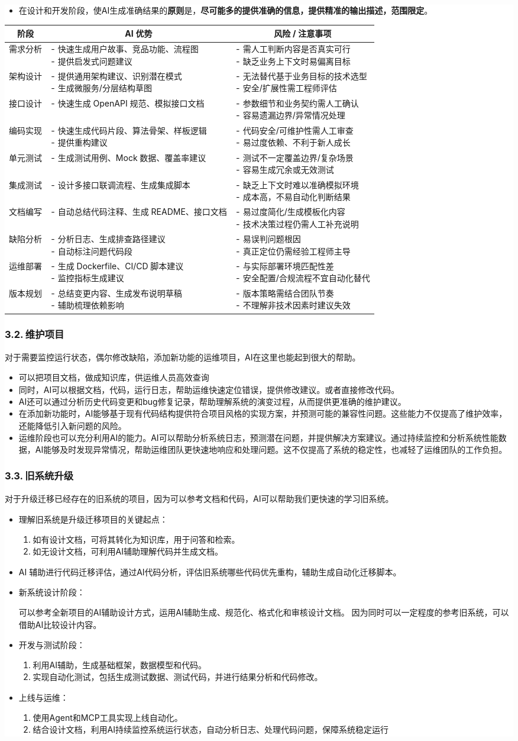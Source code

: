 - 在设计和开发阶段，使AI生成准确结果的**原则**是，**尽可能多的提供准确的信息，提供精准的输出描述，范围限定**。

| 阶段   | AI 优势                                    | 风险 / 注意事项                           |
| ---- | ---------------------------------------- | ----------------------------------- |
| 需求分析 | - 快速生成用户故事、竞品功能、流程图<br>- 提供启发式问题建议       | - 需人工判断内容是否真实可行<br>- 缺乏业务上下文时易偏离目标  |
| 架构设计 | - 提供通用架构建议、识别潜在模式<br>- 生成微服务/分层结构草图      | - 无法替代基于业务目标的技术选型<br>- 安全/扩展性需工程师评估 |
| 接口设计 | - 快速生成 OpenAPI 规范、模拟接口文档                 | - 参数细节和业务契约需人工确认<br>- 容易遗漏边界/异常情况处理 |
| 编码实现 | - 快速生成代码片段、算法骨架、样板逻辑<br>- 提供重构建议         | - 代码安全/可维护性需人工审查<br>- 易过度依赖、不利于新人成长 |
| 单元测试 | - 生成测试用例、Mock 数据、覆盖率建议                   | - 测试不一定覆盖边界/复杂场景<br>- 容易生成冗余或无效测试   |
| 集成测试 | - 设计多接口联调流程、生成集成脚本                       | - 缺乏上下文时难以准确模拟环境<br>- 成本高，不易自动化判断结果 |
| 文档编写 | - 自动总结代码注释、生成 README、接口文档                | - 易过度简化/生成模板化内容<br>- 技术决策过程仍需人工补充说明 |
| 缺陷分析 | - 分析日志、生成排查路径建议<br>- 自动标注问题代码段           | - 易误判问题根因<br>- 真正定位仍需经验工程师主导        |
| 运维部署 | - 生成 Dockerfile、CI/CD 脚本建议<br>- 监控指标生成建议 | - 与实际部署环境匹配性差<br>- 安全配置/合规流程不宜自动化替代 |
| 版本规划 | - 总结变更内容、生成发布说明草稿<br>- 辅助梳理依赖影响          | - 版本策略需结合团队节奏<br>- 不理解非技术因素时建议失效    |

### 3.2. 维护项目

对于需要监控运行状态，偶尔修改缺陷，添加新功能的运维项目，AI在这里也能起到很大的帮助。

- 可以把项目文档，做成知识库，供运维人员高效查询
- 同时，AI可以根据文档，代码，运行日志，帮助运维快速定位错误，提供修改建议。或者直接修改代码。
- AI还可以通过分析历史代码变更和bug修复记录，帮助理解系统的演变过程，从而提供更准确的维护建议。
- 在添加新功能时，AI能够基于现有代码结构提供符合项目风格的实现方案，并预测可能的兼容性问题。这些能力不仅提高了维护效率，还能降低引入新问题的风险。
- 运维阶段也可以充分利用AI的能力。AI可以帮助分析系统日志，预测潜在问题，并提供解决方案建议。通过持续监控和分析系统性能数据，AI能够及时发现异常情况，帮助运维团队更快速地响应和处理问题。这不仅提高了系统的稳定性，也减轻了运维团队的工作负担。

 

### 3.3. 旧系统升级

对于升级迁移已经存在的旧系统的项目，因为可以参考文档和代码，AI可以帮助我们更快速的学习旧系统。

- 理解旧系统是升级迁移项目的关键起点：
    1. 如有设计文档，可将其转化为知识库，用于问答和检索。
    2. 如无设计文档，可利用AI辅助理解代码并生成文档。
- AI 辅助进行代码迁移评估，通过AI代码分析，评估旧系统哪些代码优先重构，辅助生成自动化迁移脚本。
- 新系统设计阶段：
    
    可以参考全新项目的AI辅助设计方式，运用AI辅助生成、规范化、格式化和审核设计文档。
    因为同时可以一定程度的参考旧系统，可以借助AI比较设计内容。
    
- 开发与测试阶段：
    1. 利用AI辅助，生成基础框架，数据模型和代码。
    2. 实现自动化测试，包括生成测试数据、测试代码，并进行结果分析和代码修改。
- 上线与运维：
    1. 使用Agent和MCP工具实现上线自动化。
    2. 结合设计文档，利用AI持续监控系统运行状态，自动分析日志、处理代码问题，保障系统稳定运行
